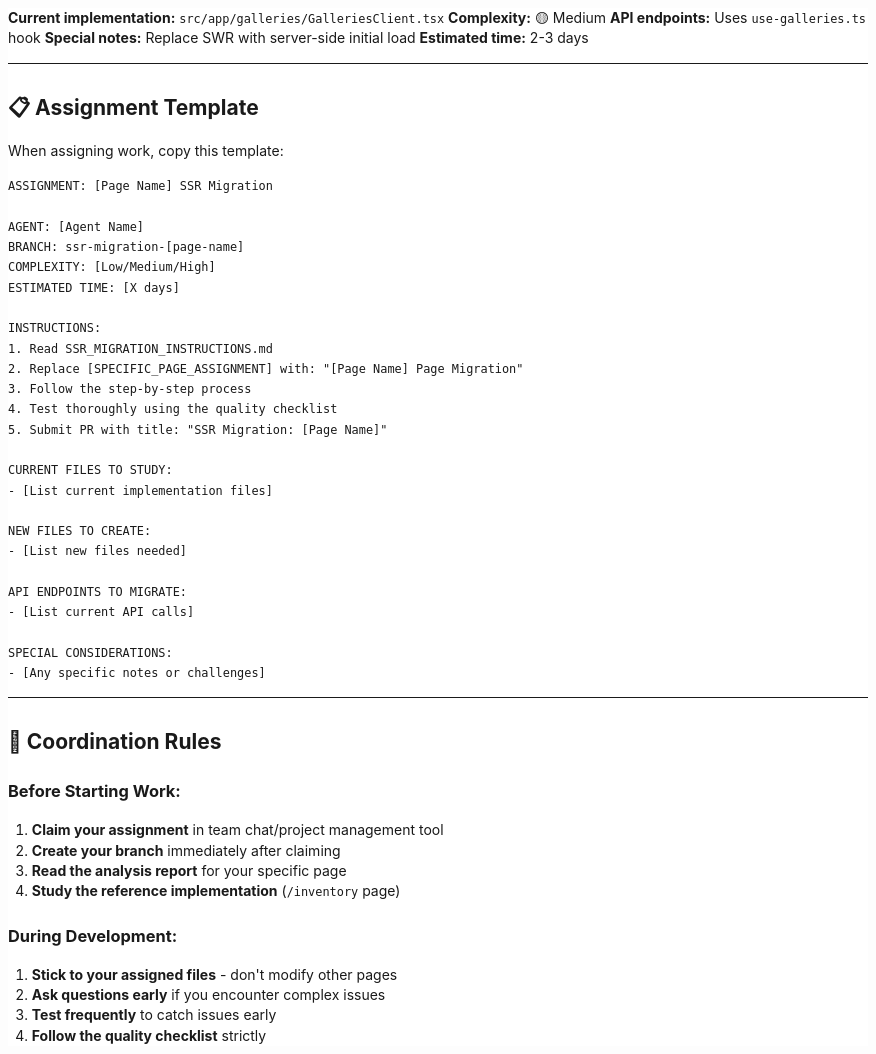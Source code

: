 **Current implementation:** `src/app/galleries/GalleriesClient.tsx`
**Complexity:** 🟡 Medium
**API endpoints:** Uses `use-galleries.ts` hook
**Special notes:** Replace SWR with server-side initial load
**Estimated time:** 2-3 days

---

## 📋 Assignment Template

When assigning work, copy this template:

```
ASSIGNMENT: [Page Name] SSR Migration

AGENT: [Agent Name]
BRANCH: ssr-migration-[page-name]
COMPLEXITY: [Low/Medium/High]
ESTIMATED TIME: [X days]

INSTRUCTIONS:
1. Read SSR_MIGRATION_INSTRUCTIONS.md
2. Replace [SPECIFIC_PAGE_ASSIGNMENT] with: "[Page Name] Page Migration"
3. Follow the step-by-step process
4. Test thoroughly using the quality checklist
5. Submit PR with title: "SSR Migration: [Page Name]"

CURRENT FILES TO STUDY:
- [List current implementation files]

NEW FILES TO CREATE:
- [List new files needed]

API ENDPOINTS TO MIGRATE:
- [List current API calls]

SPECIAL CONSIDERATIONS:
- [Any specific notes or challenges]
```

---

## 🚦 Coordination Rules

### Before Starting Work:
1. **Claim your assignment** in team chat/project management tool
2. **Create your branch** immediately after claiming
3. **Read the analysis report** for your specific page
4. **Study the reference implementation** (`/inventory` page)

### During Development:
1. **Stick to your assigned files** - don't modify other pages
2. **Ask questions early** if you encounter complex issues
3. **Test frequently** to catch issues early
4. **Follow the quality checklist** strictly
